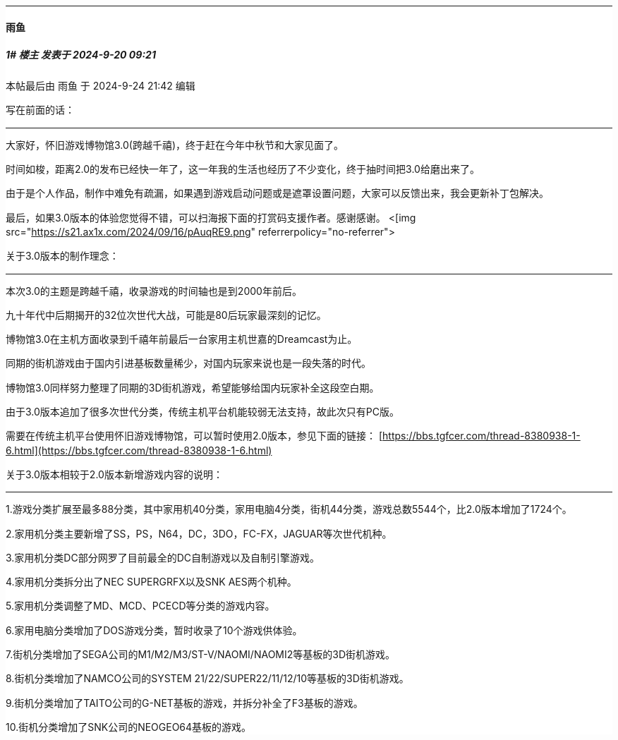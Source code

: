 ﻿
*****

####  雨鱼  
##### 1#       楼主       发表于 2024-9-20 09:21

 本帖最后由 雨鱼 于 2024-9-24 21:42 编辑 

写在前面的话：

---------------------------------------------------------------------

大家好，怀旧游戏博物馆3.0(跨越千禧)，终于赶在今年中秋节和大家见面了。

时间如梭，距离2.0的发布已经快一年了，这一年我的生活也经历了不少变化，终于抽时间把3.0给磨出来了。

由于是个人作品，制作中难免有疏漏，如果遇到游戏启动问题或是遮罩设置问题，大家可以反馈出来，我会更新补丁包解决。

最后，如果3.0版本的体验您觉得不错，可以扫海报下面的打赏码支援作者。感谢感谢。
<[img src="https://s21.ax1x.com/2024/09/16/pAuqRE9.png" referrerpolicy="no-referrer">

关于3.0版本的制作理念：

---------------------------------------------------------------------

本次3.0的主题是跨越千禧，收录游戏的时间轴也是到2000年前后。

九十年代中后期揭开的32位次世代大战，可能是80后玩家最深刻的记忆。

博物馆3.0在主机方面收录到千禧年前最后一台家用主机世嘉的Dreamcast为止。

同期的街机游戏由于国内引进基板数量稀少，对国内玩家来说也是一段失落的时代。

博物馆3.0同样努力整理了同期的3D街机游戏，希望能够给国内玩家补全这段空白期。

由于3.0版本追加了很多次世代分类，传统主机平台机能较弱无法支持，故此次只有PC版。

需要在传统主机平台使用怀旧游戏博物馆，可以暂时使用2.0版本，参见下面的链接：
[https://bbs.tgfcer.com/thread-8380938-1-6.html](https://bbs.tgfcer.com/thread-8380938-1-6.html)

关于3.0版本相较于2.0版本新增游戏内容的说明：

---------------------------------------------------------------------

1.游戏分类扩展至最多88分类，其中家用机40分类，家用电脑4分类，街机44分类，游戏总数5544个，比2.0版本增加了1724个。

2.家用机分类主要新增了SS，PS，N64，DC，3DO，FC-FX，JAGUAR等次世代机种。

3.家用机分类DC部分网罗了目前最全的DC自制游戏以及自制引擎游戏。

4.家用机分类拆分出了NEC SUPERGRFX以及SNK AES两个机种。

5.家用机分类调整了MD、MCD、PCECD等分类的游戏内容。

6.家用电脑分类增加了DOS游戏分类，暂时收录了10个游戏供体验。

7.街机分类增加了SEGA公司的M1/M2/M3/ST-V/NAOMI/NAOMI2等基板的3D街机游戏。

8.街机分类增加了NAMCO公司的SYSTEM 21/22/SUPER22/11/12/10等基板的3D街机游戏。

9.街机分类增加了TAITO公司的G-NET基板的游戏，并拆分补全了F3基板的游戏。

10.街机分类增加了SNK公司的NEOGEO64基板的游戏。
